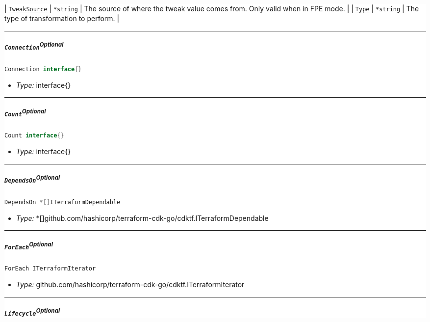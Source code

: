 | <code><a href="#@cdktf/provider-vault.transformTransformation.TransformTransformationConfig.property.tweakSource">TweakSource</a></code> | <code>*string</code> | The source of where the tweak value comes from. Only valid when in FPE mode. |
| <code><a href="#@cdktf/provider-vault.transformTransformation.TransformTransformationConfig.property.type">Type</a></code> | <code>*string</code> | The type of transformation to perform. |

---

##### `Connection`<sup>Optional</sup> <a name="Connection" id="@cdktf/provider-vault.transformTransformation.TransformTransformationConfig.property.connection"></a>

```go
Connection interface{}
```

- *Type:* interface{}

---

##### `Count`<sup>Optional</sup> <a name="Count" id="@cdktf/provider-vault.transformTransformation.TransformTransformationConfig.property.count"></a>

```go
Count interface{}
```

- *Type:* interface{}

---

##### `DependsOn`<sup>Optional</sup> <a name="DependsOn" id="@cdktf/provider-vault.transformTransformation.TransformTransformationConfig.property.dependsOn"></a>

```go
DependsOn *[]ITerraformDependable
```

- *Type:* *[]github.com/hashicorp/terraform-cdk-go/cdktf.ITerraformDependable

---

##### `ForEach`<sup>Optional</sup> <a name="ForEach" id="@cdktf/provider-vault.transformTransformation.TransformTransformationConfig.property.forEach"></a>

```go
ForEach ITerraformIterator
```

- *Type:* github.com/hashicorp/terraform-cdk-go/cdktf.ITerraformIterator

---

##### `Lifecycle`<sup>Optional</sup> <a name="Lifecycle" id="@cdktf/provider-vault.transformTransformation.TransformTransformationConfig.property.lifecycle"></a>
